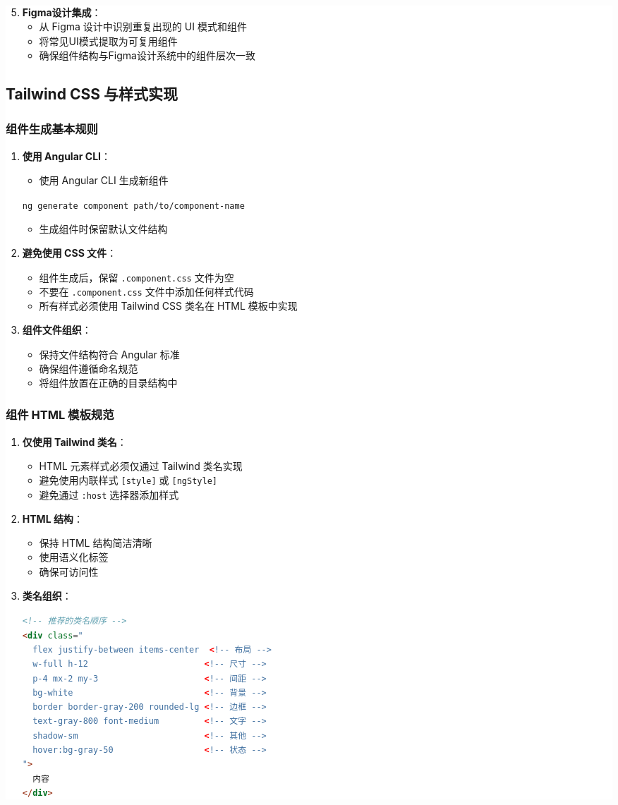 5. **Figma设计集成**：
   - 从 Figma 设计中识别重复出现的 UI 模式和组件
   - 将常见UI模式提取为可复用组件
   - 确保组件结构与Figma设计系统中的组件层次一致

## Tailwind CSS 与样式实现

### 组件生成基本规则

1. **使用 Angular CLI**：
   - 使用 Angular CLI 生成新组件
   ```bash
   ng generate component path/to/component-name
   ```
   - 生成组件时保留默认文件结构

2. **避免使用 CSS 文件**：
   - 组件生成后，保留 `.component.css` 文件为空
   - 不要在 `.component.css` 文件中添加任何样式代码
   - 所有样式必须使用 Tailwind CSS 类名在 HTML 模板中实现

3. **组件文件组织**：
   - 保持文件结构符合 Angular 标准
   - 确保组件遵循命名规范
   - 将组件放置在正确的目录结构中

### 组件 HTML 模板规范

1. **仅使用 Tailwind 类名**：
   - HTML 元素样式必须仅通过 Tailwind 类名实现
   - 避免使用内联样式 `[style]` 或 `[ngStyle]`
   - 避免通过 `:host` 选择器添加样式

2. **HTML 结构**：
   - 保持 HTML 结构简洁清晰
   - 使用语义化标签
   - 确保可访问性

3. **类名组织**：
   ```html
   <!-- 推荐的类名顺序 -->
   <div class="
     flex justify-between items-center  <!-- 布局 -->
     w-full h-12                       <!-- 尺寸 -->
     p-4 mx-2 my-3                     <!-- 间距 -->
     bg-white                          <!-- 背景 -->
     border border-gray-200 rounded-lg <!-- 边框 -->
     text-gray-800 font-medium         <!-- 文字 -->
     shadow-sm                         <!-- 其他 -->
     hover:bg-gray-50                  <!-- 状态 -->
   ">
     内容
   </div>
   ```
